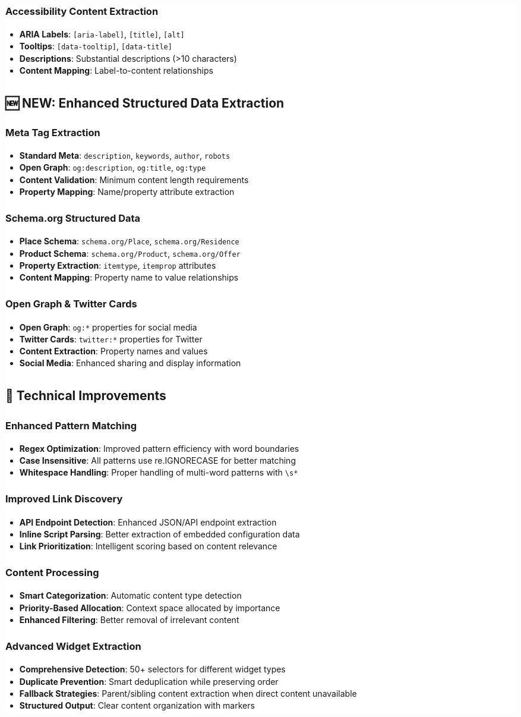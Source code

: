 ### **Accessibility Content Extraction**
- **ARIA Labels**: `[aria-label]`, `[title]`, `[alt]`
- **Tooltips**: `[data-tooltip]`, `[data-title]`
- **Descriptions**: Substantial descriptions (>10 characters)
- **Content Mapping**: Label-to-content relationships

## 🆕 **NEW: Enhanced Structured Data Extraction**

### **Meta Tag Extraction**
- **Standard Meta**: `description`, `keywords`, `author`, `robots`
- **Open Graph**: `og:description`, `og:title`, `og:type`
- **Content Validation**: Minimum content length requirements
- **Property Mapping**: Name/property attribute extraction

### **Schema.org Structured Data**
- **Place Schema**: `schema.org/Place`, `schema.org/Residence`
- **Product Schema**: `schema.org/Product`, `schema.org/Offer`
- **Property Extraction**: `itemtype`, `itemprop` attributes
- **Content Mapping**: Property name to value relationships

### **Open Graph & Twitter Cards**
- **Open Graph**: `og:*` properties for social media
- **Twitter Cards**: `twitter:*` properties for Twitter
- **Content Extraction**: Property names and values
- **Social Media**: Enhanced sharing and display information

## 🔧 Technical Improvements

### Enhanced Pattern Matching
- **Regex Optimization**: Improved pattern efficiency with word boundaries
- **Case Insensitive**: All patterns use re.IGNORECASE for better matching
- **Whitespace Handling**: Proper handling of multi-word patterns with `\s*`

### Improved Link Discovery
- **API Endpoint Detection**: Enhanced JSON/API endpoint extraction
- **Inline Script Parsing**: Better extraction of embedded configuration data
- **Link Prioritization**: Intelligent scoring based on content relevance

### Content Processing
- **Smart Categorization**: Automatic content type detection
- **Priority-Based Allocation**: Context space allocated by importance
- **Enhanced Filtering**: Better removal of irrelevant content

### Advanced Widget Extraction
- **Comprehensive Detection**: 50+ selectors for different widget types
- **Duplicate Prevention**: Smart deduplication while preserving order
- **Fallback Strategies**: Parent/sibling content extraction when direct content unavailable
- **Structured Output**: Clear content organization with markers
